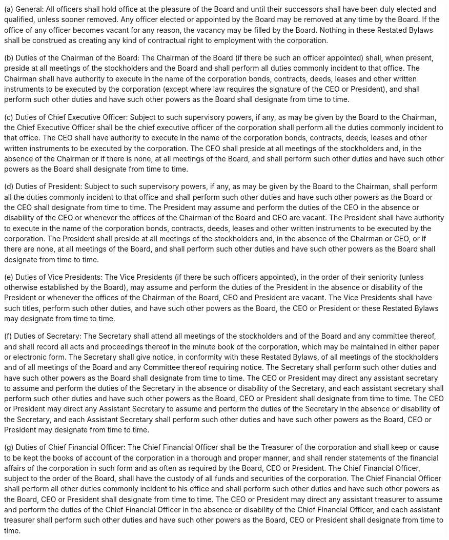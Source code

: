 (a)	General: All officers shall hold office at the pleasure of the Board and until their successors shall have been duly elected and qualified, unless sooner removed. Any officer elected or appointed by the Board may be removed at any time by the Board. If the office of any officer becomes vacant for any reason, the vacancy may be filled by the Board. Nothing in these Restated Bylaws shall be construed as creating any kind of contractual right to employment with the corporation.

(b)	Duties of the Chairman of the Board: The Chairman of the Board (if there be such an officer appointed) shall, when present, preside at all meetings of the stockholders and the Board and shall perform all duties commonly incident to that office. The Chairman shall have authority to execute in the name of the corporation bonds, contracts, deeds, leases and other written instruments to be executed by the corporation (except where law requires the signature of the CEO or President), and shall perform such other duties and have such other powers as the Board shall designate from time to time.

(c)	Duties of Chief Executive Officer: Subject to such supervisory powers, if any, as may be given by the Board to the Chairman, the Chief Executive Officer shall be the chief executive officer of the corporation shall perform all the duties commonly incident to that office. The CEO shall have authority to execute in the name of the corporation bonds, contracts, deeds, leases and other written instruments to be executed by the corporation. The CEO shall preside at all meetings of the stockholders and, in the absence of the Chairman or if there is none, at all meetings of the Board, and shall perform such other duties and have such other powers as the Board shall designate from time to time.

(d)	Duties of President: Subject to such supervisory powers, if any, as may be given by the Board to the Chairman, shall perform all the duties commonly incident to that office and shall perform such other duties and have such other powers as the Board or the CEO shall designate from time to time. The President may assume and perform the duties of the CEO in the absence or disability of the CEO or whenever the offices of the Chairman of the Board and CEO are vacant. The President shall have authority to execute in the name of the corporation bonds, contracts, deeds, leases and other written instruments to be executed by the corporation. The President shall preside at all meetings of the stockholders and, in the absence of the Chairman or CEO, or if there are none, at all meetings of the Board, and shall perform such other duties and have such other powers as the Board shall designate from time to time.

(e)	Duties of Vice Presidents: The Vice Presidents (if there be such officers appointed), in the order of their seniority (unless otherwise established by the Board), may assume and perform the duties of the President in the absence or disability of the President or whenever the offices of the Chairman of the Board, CEO and President are vacant. The Vice Presidents shall have such titles, perform such other duties, and have such other powers as the Board, the CEO or President or these Restated Bylaws may designate from time to time.

(f)	Duties of Secretary: The Secretary shall attend all meetings of the stockholders and of the Board and any committee thereof, and shall record all acts and proceedings thereof in the minute book of the corporation, which may be maintained in either paper or electronic form. The Secretary shall give notice, in conformity with these Restated Bylaws, of all meetings of the stockholders and of all meetings of the Board and any Committee thereof requiring notice. The Secretary shall perform such other duties and have such other powers as the Board shall designate from time to time. The CEO or President may direct any assistant secretary to assume and perform the duties of the Secretary in the absence or disability of the Secretary, and each assistant secretary shall perform such other duties and have such other powers as the Board, CEO or President shall designate from time to time. The CEO or President may direct any Assistant Secretary to assume and perform the duties of the Secretary in the absence or disability of the Secretary, and each Assistant Secretary shall perform such other duties and have such other powers as the Board, CEO or President may designate from time to time.

(g)	Duties of Chief Financial Officer:  The Chief Financial Officer shall be the Treasurer of the corporation and shall keep or cause to be kept the books of account of the corporation in a thorough and proper manner, and shall render statements of the financial affairs of the corporation in such form and as often as required by the Board, CEO or President. The Chief Financial Officer, subject to the order of the Board, shall have the custody of all funds and securities of the corporation. The Chief Financial Officer shall perform all other duties commonly incident to his office and shall perform such other duties and have such other powers as the Board, CEO or President shall designate from time to time. The CEO or President may direct any assistant treasurer to assume and perform the duties of the Chief Financial Officer in the absence or disability of the Chief Financial Officer, and each assistant treasurer shall perform such other duties and have such other powers as the Board, CEO or President shall designate from time to time.
